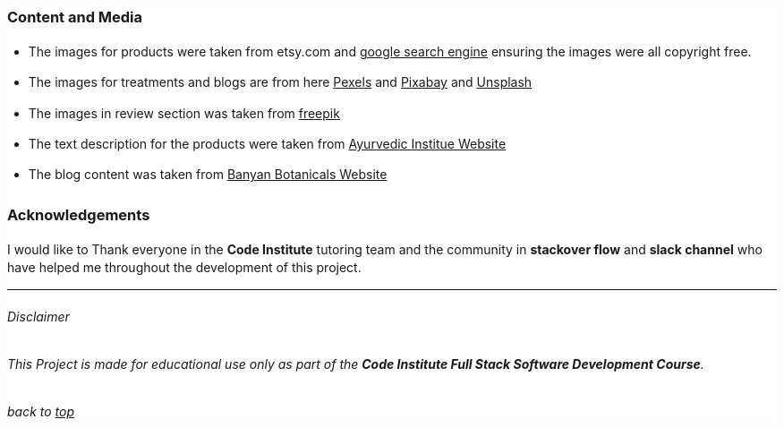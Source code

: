 ### Content and Media
* The images for products were taken from etsy.com and [google search engine](https://www.google.com/) ensuring the images were all copyright free.

* The images for treatments and blogs are from here [Pexels](https://www.pexels.com/) and [Pixabay](https://pixabay.com/es/) and [Unsplash](https://unsplash.com/)

* The images in review section was taken from [freepik](https://www.freepik.com/free-photos-vectors/leadership)

* The text description for the products were taken from [Ayurvedic Institue Website](https://www.ayurveda.com/)

* The blog content was taken from [Banyan Botanicals Website](https://www.banyanbotanicals.com/)

### Acknowledgements
I would like to Thank everyone in the **Code Institute** tutoring team and the community in **stackover flow** and **slack channel** who have helped me  throughout the development of this project.

---

###### Disclaimer
###### *This Project is made for educational use only as part of the **Code Institute Full Stack Software Development Course***.

###### back to [top](#table-of-contents)



